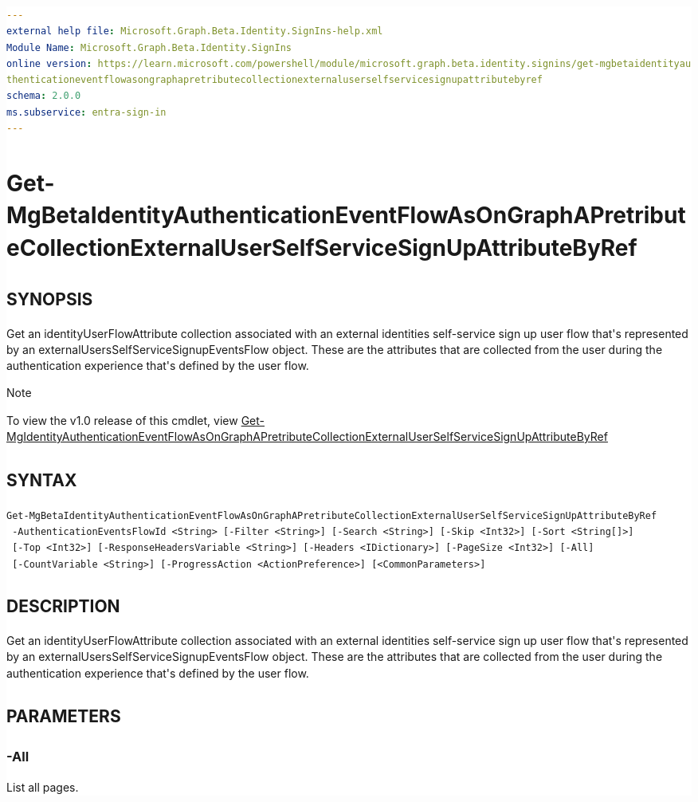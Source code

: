 ```yaml
---
external help file: Microsoft.Graph.Beta.Identity.SignIns-help.xml
Module Name: Microsoft.Graph.Beta.Identity.SignIns
online version: https://learn.microsoft.com/powershell/module/microsoft.graph.beta.identity.signins/get-mgbetaidentityauthenticationeventflowasongraphapretributecollectionexternaluserselfservicesignupattributebyref
schema: 2.0.0
ms.subservice: entra-sign-in
---
```


# Get-MgBetaIdentityAuthenticationEventFlowAsOnGraphAPretributeCollectionExternalUserSelfServiceSignUpAttributeByRef

## SYNOPSIS
Get an identityUserFlowAttribute collection associated with an external identities self-service sign up user flow that's represented by an externalUsersSelfServiceSignupEventsFlow object.
These are the attributes that are collected from the user during the authentication experience that's defined by the user flow.

> [!NOTE]
> To view the v1.0 release of this cmdlet, view [Get-MgIdentityAuthenticationEventFlowAsOnGraphAPretributeCollectionExternalUserSelfServiceSignUpAttributeByRef](/powershell/module/Microsoft.Graph.Identity.SignIns/Get-MgIdentityAuthenticationEventFlowAsOnGraphAPretributeCollectionExternalUserSelfServiceSignUpAttributeByRef?view=graph-powershell-1.0)

## SYNTAX

```
Get-MgBetaIdentityAuthenticationEventFlowAsOnGraphAPretributeCollectionExternalUserSelfServiceSignUpAttributeByRef
 -AuthenticationEventsFlowId <String> [-Filter <String>] [-Search <String>] [-Skip <Int32>] [-Sort <String[]>]
 [-Top <Int32>] [-ResponseHeadersVariable <String>] [-Headers <IDictionary>] [-PageSize <Int32>] [-All]
 [-CountVariable <String>] [-ProgressAction <ActionPreference>] [<CommonParameters>]
```

## DESCRIPTION
Get an identityUserFlowAttribute collection associated with an external identities self-service sign up user flow that's represented by an externalUsersSelfServiceSignupEventsFlow object.
These are the attributes that are collected from the user during the authentication experience that's defined by the user flow.

## PARAMETERS

### -All
List all pages.
